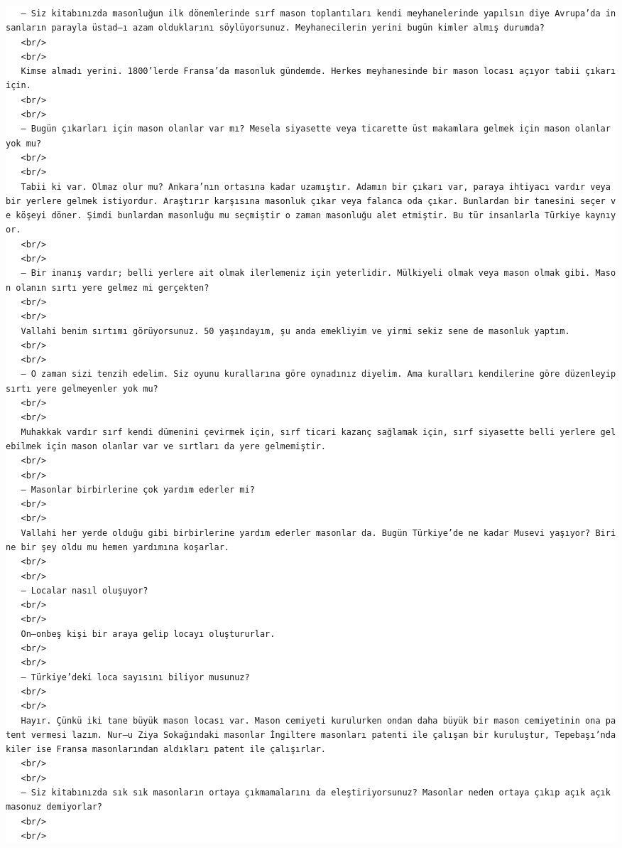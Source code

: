        — Siz kitabınızda masonluğun ilk dönemlerinde sırf mason toplantıları kendi meyhanelerinde yapılsın diye Avrupa’da insanların parayla üstad—ı azam olduklarını söylüyorsunuz. Meyhanecilerin yerini bugün kimler almış durumda?
       <br/>
       <br/>
       Kimse almadı yerini. 1800’lerde Fransa’da masonluk gündemde. Herkes meyhanesinde bir mason locası açıyor tabii çıkarı için.
       <br/>
       <br/>
       — Bugün çıkarları için mason olanlar var mı? Mesela siyasette veya ticarette üst makamlara gelmek için mason olanlar yok mu?
       <br/>
       <br/>
       Tabii ki var. Olmaz olur mu? Ankara’nın ortasına kadar uzamıştır. Adamın bir çıkarı var, paraya ihtiyacı vardır veya bir yerlere gelmek istiyordur. Araştırır karşısına masonluk çıkar veya falanca oda çıkar. Bunlardan bir tanesini seçer ve köşeyi döner. Şimdi bunlardan masonluğu mu seçmiştir o zaman masonluğu alet etmiştir. Bu tür insanlarla Türkiye kaynıyor.
       <br/>
       <br/>
       — Bir inanış vardır; belli yerlere ait olmak ilerlemeniz için yeterlidir. Mülkiyeli olmak veya mason olmak gibi. Mason olanın sırtı yere gelmez mi gerçekten?
       <br/>
       <br/>
       Vallahi benim sırtımı görüyorsunuz. 50 yaşındayım, şu anda emekliyim ve yirmi sekiz sene de masonluk yaptım.
       <br/>
       <br/>
       — O zaman sizi tenzih edelim. Siz oyunu kurallarına göre oynadınız diyelim. Ama kuralları kendilerine göre düzenleyip sırtı yere gelmeyenler yok mu?
       <br/>
       <br/>
       Muhakkak vardır sırf kendi dümenini çevirmek için, sırf ticari kazanç sağlamak için, sırf siyasette belli yerlere gelebilmek için mason olanlar var ve sırtları da yere gelmemiştir.
       <br/>
       <br/>
       — Masonlar birbirlerine çok yardım ederler mi?
       <br/>
       <br/>
       Vallahi her yerde olduğu gibi birbirlerine yardım ederler masonlar da. Bugün Türkiye’de ne kadar Musevi yaşıyor? Birine bir şey oldu mu hemen yardımına koşarlar.
       <br/>
       <br/>
       — Localar nasıl oluşuyor?
       <br/>
       <br/>
       On—onbeş kişi bir araya gelip locayı oluştururlar.
       <br/>
       <br/>
       — Türkiye’deki loca sayısını biliyor musunuz?
       <br/>
       <br/>
       Hayır. Çünkü iki tane büyük mason locası var. Mason cemiyeti kurulurken ondan daha büyük bir mason cemiyetinin ona patent vermesi lazım. Nur—u Ziya Sokağındaki masonlar İngiltere masonları patenti ile çalışan bir kuruluştur, Tepebaşı’ndakiler ise Fransa masonlarından aldıkları patent ile çalışırlar.
       <br/>
       <br/>
       — Siz kitabınızda sık sık masonların ortaya çıkmamalarını da eleştiriyorsunuz? Masonlar neden ortaya çıkıp açık açık masonuz demiyorlar?
       <br/>
       <br/>